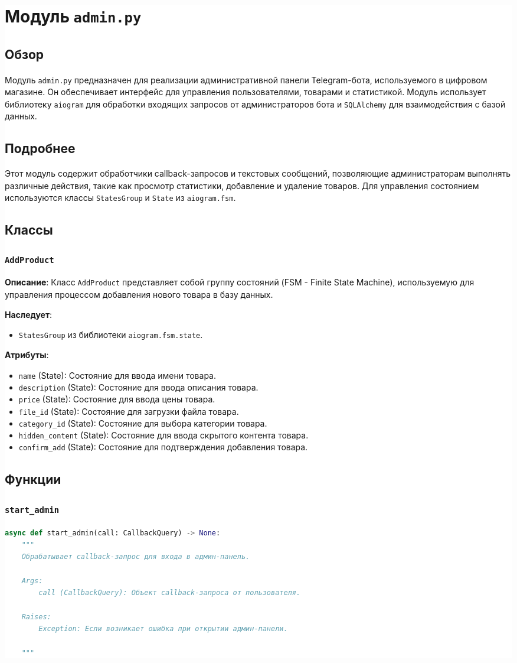 # Модуль `admin.py`

## Обзор

Модуль `admin.py` предназначен для реализации административной панели Telegram-бота, используемого в цифровом магазине. Он обеспечивает интерфейс для управления пользователями, товарами и статистикой. Модуль использует библиотеку `aiogram` для обработки входящих запросов от администраторов бота и `SQLAlchemy` для взаимодействия с базой данных.

## Подробнее

Этот модуль содержит обработчики callback-запросов и текстовых сообщений, позволяющие администраторам выполнять различные действия, такие как просмотр статистики, добавление и удаление товаров. Для управления состоянием используются классы `StatesGroup` и `State` из `aiogram.fsm`.

## Классы

### `AddProduct`

**Описание**:
Класс `AddProduct` представляет собой группу состояний (FSM - Finite State Machine), используемую для управления процессом добавления нового товара в базу данных.

**Наследует**:
- `StatesGroup` из библиотеки `aiogram.fsm.state`.

**Атрибуты**:
- `name` (State): Состояние для ввода имени товара.
- `description` (State): Состояние для ввода описания товара.
- `price` (State): Состояние для ввода цены товара.
- `file_id` (State): Состояние для загрузки файла товара.
- `category_id` (State): Состояние для выбора категории товара.
- `hidden_content` (State): Состояние для ввода скрытого контента товара.
- `confirm_add` (State): Состояние для подтверждения добавления товара.

## Функции

### `start_admin`

```python
async def start_admin(call: CallbackQuery) -> None:
    """
    Обрабатывает callback-запрос для входа в админ-панель.

    Args:
        call (CallbackQuery): Объект callback-запроса от пользователя.

    Raises:
        Exception: Если возникает ошибка при открытии админ-панели.

    """
```
